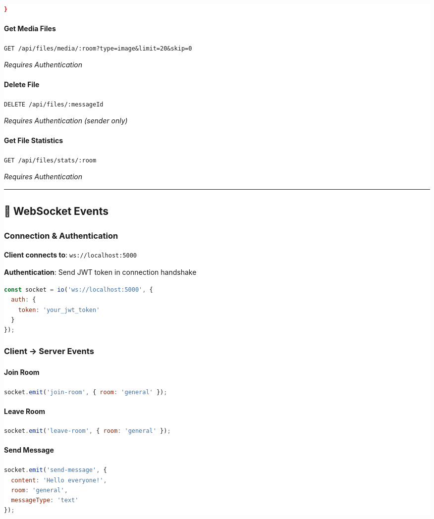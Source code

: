 ```json
}
```

#### Get Media Files
```http
GET /api/files/media/:room?type=image&limit=20&skip=0
```
*Requires Authentication*

#### Delete File
```http
DELETE /api/files/:messageId
```
*Requires Authentication (sender only)*

#### Get File Statistics
```http
GET /api/files/stats/:room
```
*Requires Authentication*

---

## 🔌 WebSocket Events

### Connection & Authentication

**Client connects to**: `ws://localhost:5000`

**Authentication**: Send JWT token in connection handshake
```javascript
const socket = io('ws://localhost:5000', {
  auth: {
    token: 'your_jwt_token'
  }
});
```

### Client → Server Events

#### Join Room
```javascript
socket.emit('join-room', { room: 'general' });
```

#### Leave Room
```javascript
socket.emit('leave-room', { room: 'general' });
```

#### Send Message
```javascript
socket.emit('send-message', {
  content: 'Hello everyone!',
  room: 'general',
  messageType: 'text'
});
```
